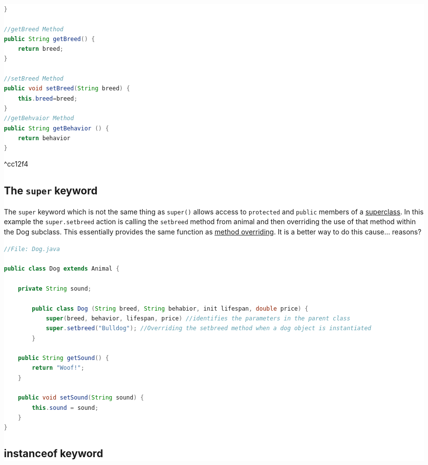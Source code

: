 ```java
}

//getBreed Method
public String getBreed() {
	return breed;
}

//setBreed Method
public void setBreed(String breed) {
	this.breed=breed;
}
//getBehvaior Method
public String getBehavior () {
	return behavior
}
```

^cc12f4

## The `super` keyword

The `super` keyword which is not the same thing as `super()` allows access to `protected` and `public` members of a [superclass](1-Java%20needs%20GFuel%20-%20Start.md##Parent%20Class). In this example the `super.setbreed` action is calling the `setbreed` method from animal and then overriding the use of that method within the Dog subclass. This essentially provides the same function as [method overriding](1-Java%20needs%20GFuel%20-%20Start.md#overriding). It is a better way to do this cause... reasons?

```java
//File: Dog.java

public class Dog extends Animal {

	private String sound;
	
		public class Dog (String breed, String behabior, init lifespan, double price) {
			super(breed, behavior, lifespan, price) //identifies the parameters in the parent class
			super.setbreed("Bulldog"); //Overriding the setbreed method when a dog object is instantiated
		}

	public String getSound() {
		return "Woof!";
	}
	
	public void setSound(String sound) {
		this.sound = sound;
	}
}
```
## instanceof keyword

